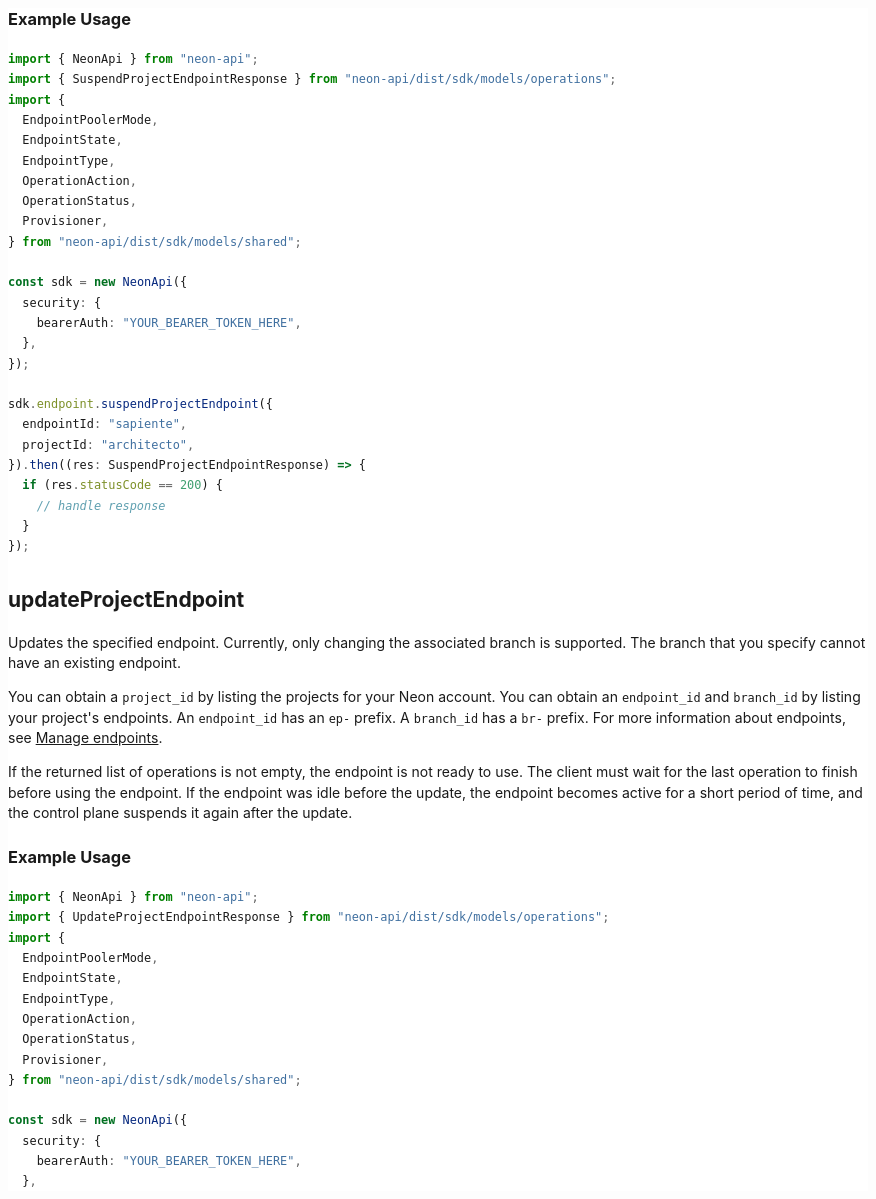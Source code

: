 
### Example Usage

```typescript
import { NeonApi } from "neon-api";
import { SuspendProjectEndpointResponse } from "neon-api/dist/sdk/models/operations";
import {
  EndpointPoolerMode,
  EndpointState,
  EndpointType,
  OperationAction,
  OperationStatus,
  Provisioner,
} from "neon-api/dist/sdk/models/shared";

const sdk = new NeonApi({
  security: {
    bearerAuth: "YOUR_BEARER_TOKEN_HERE",
  },
});

sdk.endpoint.suspendProjectEndpoint({
  endpointId: "sapiente",
  projectId: "architecto",
}).then((res: SuspendProjectEndpointResponse) => {
  if (res.statusCode == 200) {
    // handle response
  }
});
```

## updateProjectEndpoint

Updates the specified endpoint. Currently, only changing the associated branch is supported.
The branch that you specify cannot have an existing endpoint.

You can obtain a `project_id` by listing the projects for your Neon account.
You can obtain an `endpoint_id` and `branch_id` by listing your project's endpoints.
An `endpoint_id` has an `ep-` prefix. A `branch_id` has a `br-` prefix.
For more information about endpoints, see [Manage endpoints](https://neon.tech/docs/manage/endpoints/).

If the returned list of operations is not empty, the endpoint is not ready to use.
The client must wait for the last operation to finish before using the endpoint.
If the endpoint was idle before the update, the endpoint becomes active for a short period of time,
and the control plane suspends it again after the update.


### Example Usage

```typescript
import { NeonApi } from "neon-api";
import { UpdateProjectEndpointResponse } from "neon-api/dist/sdk/models/operations";
import {
  EndpointPoolerMode,
  EndpointState,
  EndpointType,
  OperationAction,
  OperationStatus,
  Provisioner,
} from "neon-api/dist/sdk/models/shared";

const sdk = new NeonApi({
  security: {
    bearerAuth: "YOUR_BEARER_TOKEN_HERE",
  },
```